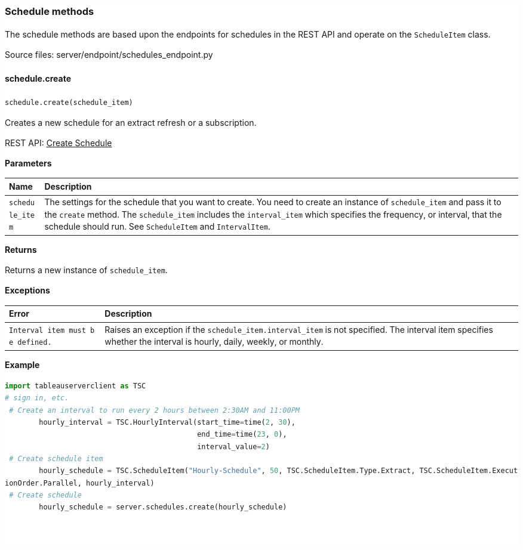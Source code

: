 


### Schedule methods

The schedule methods are based upon the endpoints for schedules in the REST API and operate on the `ScheduleItem` class.


Source files: server/endpoint/schedules_endpoint.py

#### schedule.create

```py
schedule.create(schedule_item)
```
Creates a new schedule for an extract refresh or a subscription.


REST API: [Create Schedule](https://help.tableau.com/current/api/rest_api/en-us/REST/rest_api_ref.htm#create_schedule)



**Parameters**

Name  |  Description
:--- | :---
`schedule_item` | The settings for the schedule that you want to create. You need to create an instance of `schedule_item` and pass it to the `create` method. The `schedule_item` includes the `interval_item` which specifies the frequency, or interval, that the schedule should run. See `ScheduleItem` and `IntervalItem`.


**Returns**

Returns a new instance of `schedule_item`.

**Exceptions**

Error  |  Description
:--- | :---
`Interval item must be defined.`  |  Raises an exception if the `schedule_item.interval_item` is not specified. The interval item specifies whether the interval is hourly, daily, weekly, or monthly.


**Example**

```py
import tableauserverclient as TSC
# sign in, etc.
 # Create an interval to run every 2 hours between 2:30AM and 11:00PM
        hourly_interval = TSC.HourlyInterval(start_time=time(2, 30),
                                             end_time=time(23, 0),
                                             interval_value=2)
 # Create schedule item
        hourly_schedule = TSC.ScheduleItem("Hourly-Schedule", 50, TSC.ScheduleItem.Type.Extract, TSC.ScheduleItem.ExecutionOrder.Parallel, hourly_interval)
 # Create schedule
        hourly_schedule = server.schedules.create(hourly_schedule)
```
<br>
<br>
